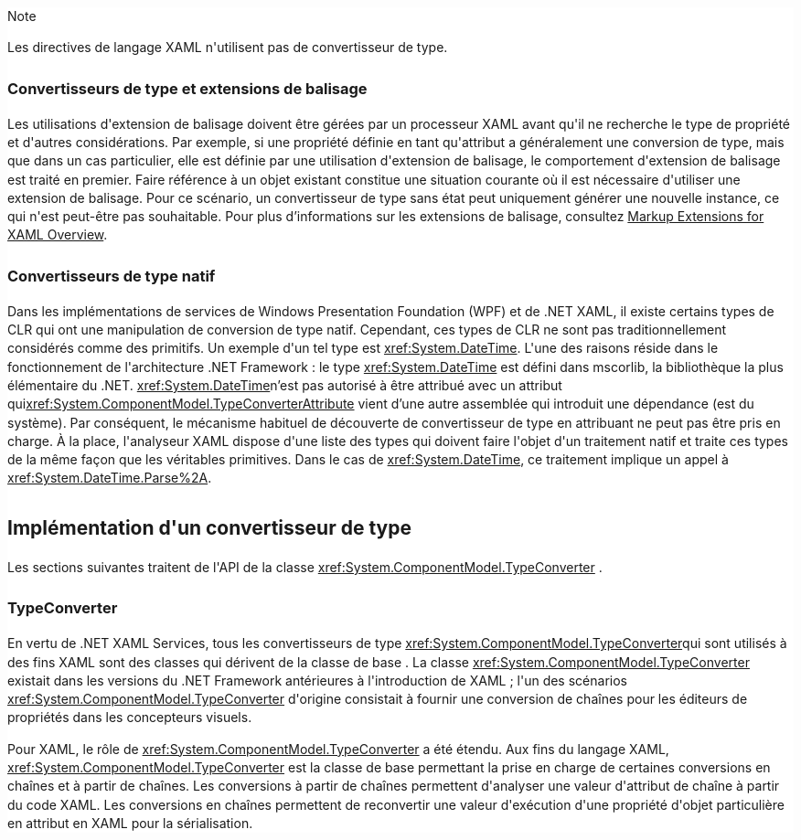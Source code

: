 > [!NOTE]
> Les directives de langage XAML n'utilisent pas de convertisseur de type.

### <a name="type-converters-and-markup-extensions"></a>Convertisseurs de type et extensions de balisage

Les utilisations d'extension de balisage doivent être gérées par un processeur XAML avant qu'il ne recherche le type de propriété et d'autres considérations. Par exemple, si une propriété définie en tant qu'attribut a généralement une conversion de type, mais que dans un cas particulier, elle est définie par une utilisation d'extension de balisage, le comportement d'extension de balisage est traité en premier. Faire référence à un objet existant constitue une situation courante où il est nécessaire d'utiliser une extension de balisage. Pour ce scénario, un convertisseur de type sans état peut uniquement générer une nouvelle instance, ce qui n'est peut-être pas souhaitable. Pour plus d’informations sur les extensions de balisage, consultez [Markup Extensions for XAML Overview](markup-extensions-overview.md).

### <a name="native-type-converters"></a>Convertisseurs de type natif

Dans les implémentations de services de Windows Presentation Foundation (WPF) et de .NET XAML, il existe certains types de CLR qui ont une manipulation de conversion de type natif. Cependant, ces types de CLR ne sont pas traditionnellement considérés comme des primitifs. Un exemple d'un tel type est <xref:System.DateTime>. L'une des raisons réside dans le fonctionnement de l'architecture .NET Framework : le type <xref:System.DateTime> est défini dans mscorlib, la bibliothèque la plus élémentaire du .NET. <xref:System.DateTime>n’est pas autorisé à être attribué avec un attribut qui<xref:System.ComponentModel.TypeConverterAttribute> vient d’une autre assemblée qui introduit une dépendance (est du système). Par conséquent, le mécanisme habituel de découverte de convertisseur de type en attribuant ne peut pas être pris en charge. À la place, l'analyseur XAML dispose d'une liste des types qui doivent faire l'objet d'un traitement natif et traite ces types de la même façon que les véritables primitives. Dans le cas de <xref:System.DateTime>, ce traitement implique un appel à <xref:System.DateTime.Parse%2A>.

## <a name="implementing-a-type-converter"></a>Implémentation d'un convertisseur de type

Les sections suivantes traitent de l'API de la classe <xref:System.ComponentModel.TypeConverter> .

### <a name="typeconverter"></a>TypeConverter

En vertu de .NET XAML Services, tous les convertisseurs de type <xref:System.ComponentModel.TypeConverter>qui sont utilisés à des fins XAML sont des classes qui dérivent de la classe de base . La classe <xref:System.ComponentModel.TypeConverter> existait dans les versions du .NET Framework antérieures à l'introduction de XAML ; l'un des scénarios <xref:System.ComponentModel.TypeConverter> d'origine consistait à fournir une conversion de chaînes pour les éditeurs de propriétés dans les concepteurs visuels.

Pour XAML, le rôle de <xref:System.ComponentModel.TypeConverter> a été étendu. Aux fins du langage XAML, <xref:System.ComponentModel.TypeConverter> est la classe de base permettant la prise en charge de certaines conversions en chaînes et à partir de chaînes. Les conversions à partir de chaînes permettent d'analyser une valeur d'attribut de chaîne à partir du code XAML. Les conversions en chaînes permettent de reconvertir une valeur d'exécution d'une propriété d'objet particulière en attribut en XAML pour la sérialisation.

